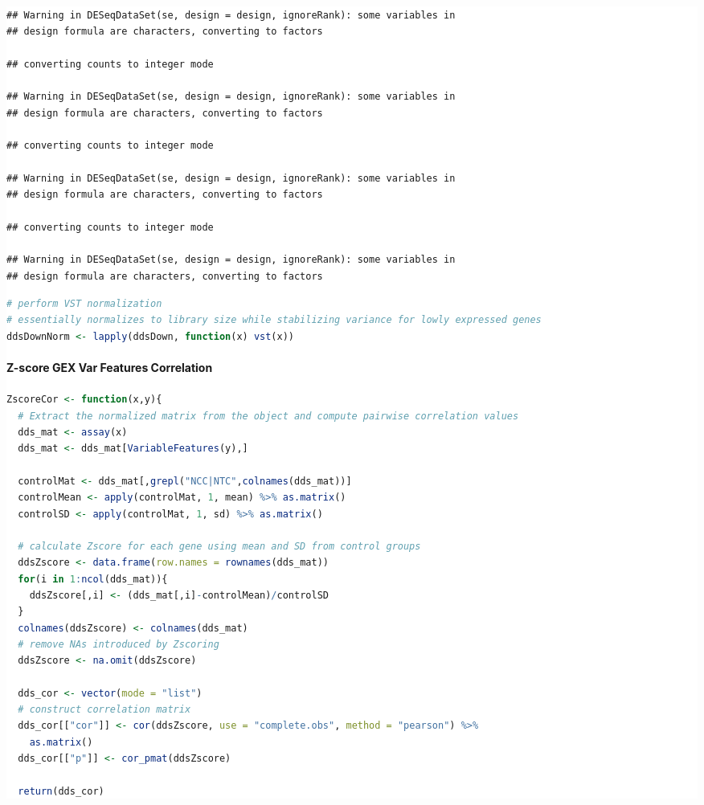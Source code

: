     ## Warning in DESeqDataSet(se, design = design, ignoreRank): some variables in
    ## design formula are characters, converting to factors

    ## converting counts to integer mode

    ## Warning in DESeqDataSet(se, design = design, ignoreRank): some variables in
    ## design formula are characters, converting to factors

    ## converting counts to integer mode

    ## Warning in DESeqDataSet(se, design = design, ignoreRank): some variables in
    ## design formula are characters, converting to factors

    ## converting counts to integer mode

    ## Warning in DESeqDataSet(se, design = design, ignoreRank): some variables in
    ## design formula are characters, converting to factors

``` r
# perform VST normalization
# essentially normalizes to library size while stabilizing variance for lowly expressed genes
ddsDownNorm <- lapply(ddsDown, function(x) vst(x))
```

#### Z-score GEX Var Features Correlation

``` r
ZscoreCor <- function(x,y){
  # Extract the normalized matrix from the object and compute pairwise correlation values
  dds_mat <- assay(x)
  dds_mat <- dds_mat[VariableFeatures(y),]
  
  controlMat <- dds_mat[,grepl("NCC|NTC",colnames(dds_mat))]
  controlMean <- apply(controlMat, 1, mean) %>% as.matrix()
  controlSD <- apply(controlMat, 1, sd) %>% as.matrix()
  
  # calculate Zscore for each gene using mean and SD from control groups
  ddsZscore <- data.frame(row.names = rownames(dds_mat))
  for(i in 1:ncol(dds_mat)){
    ddsZscore[,i] <- (dds_mat[,i]-controlMean)/controlSD
  }
  colnames(ddsZscore) <- colnames(dds_mat)
  # remove NAs introduced by Zscoring
  ddsZscore <- na.omit(ddsZscore)
  
  dds_cor <- vector(mode = "list")
  # construct correlation matrix
  dds_cor[["cor"]] <- cor(ddsZscore, use = "complete.obs", method = "pearson") %>%
    as.matrix()
  dds_cor[["p"]] <- cor_pmat(ddsZscore)
  
  return(dds_cor)
```